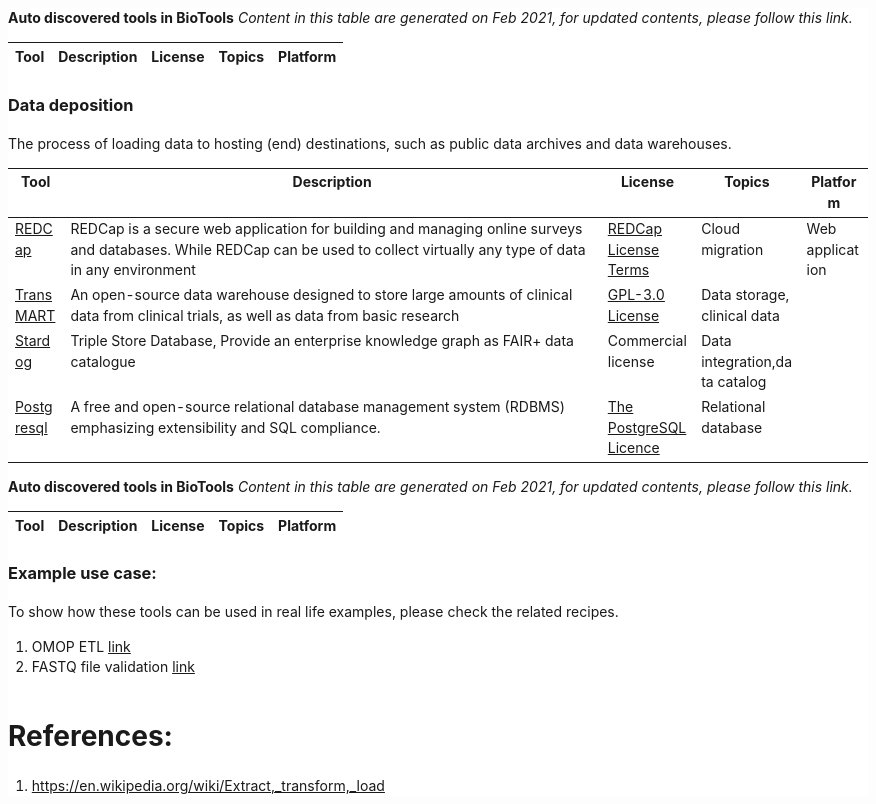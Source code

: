 __Auto discovered tools in BioTools__
_Content in this table are generated on Feb 2021, for updated contents, please follow this link._

|Tool|Description|License|Topics|Platform|
|---|--|--|--|--|

### Data deposition
The process of loading data to hosting (end) destinations, such as public data archives and data warehouses.

|Tool|Description|License|Topics|Platform|
|---|--|--|--|--|
|[REDCap](https://www.project-redcap.org/)|REDCap is a secure web application for building and managing online surveys and databases. While REDCap can be used to collect virtually any type of data in any environment|[REDCap License Terms](https://projectredcap.org/partners/termsofuse/)|Cloud migration|Web application|
|[TransMART](https://github.com/transmart)|An open-source data warehouse designed to store large amounts of clinical data from clinical trials, as well as data from basic research|[GPL-3.0 License](https://github.com/transmart/transmartApp/blob/master/LICENSE.TXT)|Data storage, clinical data|
|[Stardog](https://www.stardog.com/)|Triple Store Database, Provide an enterprise knowledge graph as FAIR+ data catalogue|Commercial license|Data integration,data catalog|
|[Postgresql](https://www.postgresql.org/)|A free and open-source relational database management system (RDBMS) emphasizing extensibility and SQL compliance.|[The PostgreSQL Licence](https://www.postgresql.org/about/licence/)|Relational database|

__Auto discovered tools in BioTools__
_Content in this table are generated on Feb 2021, for updated contents, please follow this link._

|Tool|Description|License|Topics|Platform|
|---|--|--|--|--|


### Example use case: 
To show how these tools can be used in real life examples, please check the related recipes.
1. OMOP ETL [link]()
2. FASTQ file validation [link]()

# References: 
1. https://en.wikipedia.org/wiki/Extract,_transform,_load

